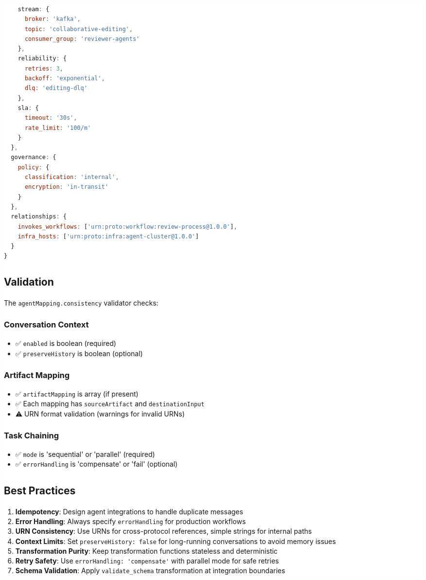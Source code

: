 ```javascript
    stream: {
      broker: 'kafka',
      topic: 'collaborative-editing',
      consumer_group: 'reviewer-agents'
    },
    reliability: {
      retries: 3,
      backoff: 'exponential',
      dlq: 'editing-dlq'
    },
    sla: {
      timeout: '30s',
      rate_limit: '100/m'
    }
  },
  governance: {
    policy: {
      classification: 'internal',
      encryption: 'in-transit'
    }
  },
  relationships: {
    invokes_workflows: ['urn:proto:workflow:review-process@1.0.0'],
    infra_hosts: ['urn:proto:infra:agent-cluster@1.0.0']
  }
}
```

## Validation

The `agentMapping.consistency` validator checks:

### Conversation Context
- ✅ `enabled` is boolean (required)
- ✅ `preserveHistory` is boolean (optional)

### Artifact Mapping
- ✅ `artifactMapping` is array (if present)
- ✅ Each mapping has `sourceArtifact` and `destinationInput`
- ⚠️ URN format validation (warnings for invalid URNs)

### Task Chaining
- ✅ `mode` is 'sequential' or 'parallel' (required)
- ✅ `errorHandling` is 'compensate' or 'fail' (optional)

## Best Practices

1. **Idempotency**: Design agent integrations to handle duplicate messages
2. **Error Handling**: Always specify `errorHandling` for production workflows
3. **URN Consistency**: Use URNs for cross-protocol references, simple strings for internal paths
4. **Context Limits**: Set `preserveHistory: false` for long-running conversations to avoid memory issues
5. **Transformation Purity**: Keep transformation functions stateless and deterministic
6. **Retry Safety**: Use `errorHandling: 'compensate'` with parallel mode for safe retries
7. **Schema Validation**: Apply `validate_schema` transformation at integration boundaries
